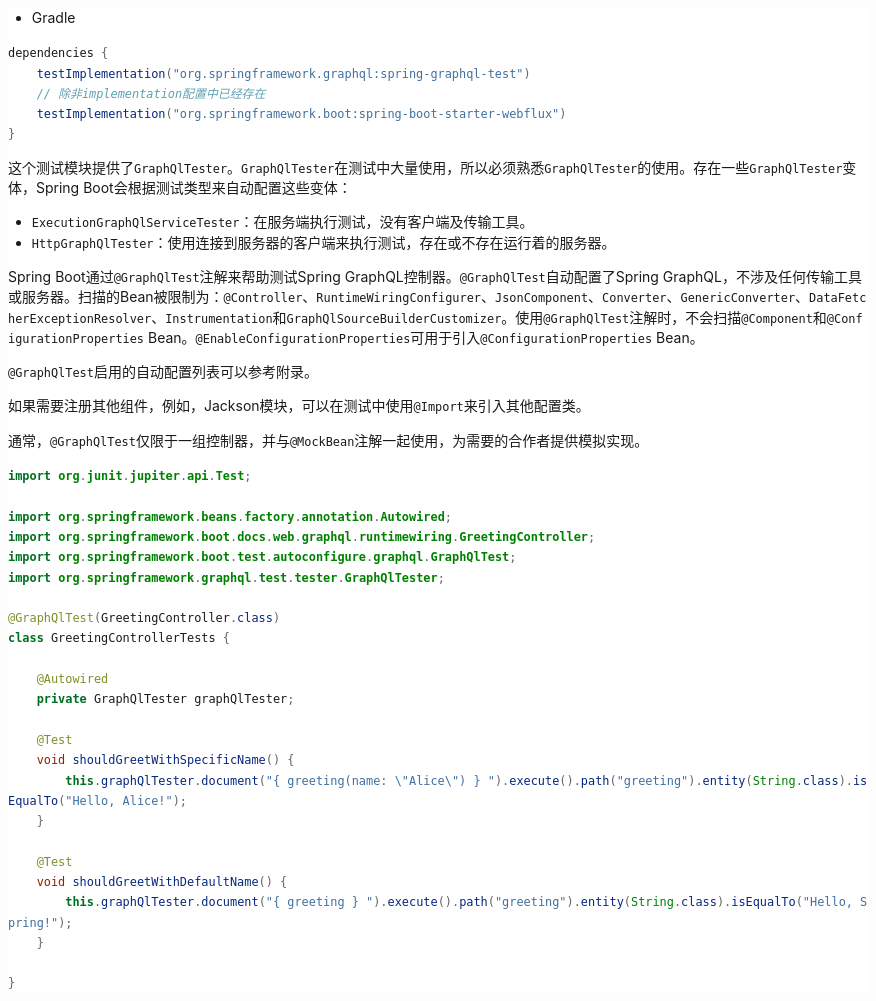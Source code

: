 + Gradle

```gradle
dependencies {
    testImplementation("org.springframework.graphql:spring-graphql-test")
    // 除非implementation配置中已经存在
    testImplementation("org.springframework.boot:spring-boot-starter-webflux")
}
```

这个测试模块提供了`GraphQlTester`。`GraphQlTester`在测试中大量使用，所以必须熟悉`GraphQlTester`的使用。存在一些`GraphQlTester`变体，Spring Boot会根据测试类型来自动配置这些变体：
+ `ExecutionGraphQlServiceTester`：在服务端执行测试，没有客户端及传输工具。
+ `HttpGraphQlTester`：使用连接到服务器的客户端来执行测试，存在或不存在运行着的服务器。

Spring Boot通过`@GraphQlTest`注解来帮助测试Spring GraphQL控制器。`@GraphQlTest`自动配置了Spring GraphQL，不涉及任何传输工具或服务器。扫描的Bean被限制为：`@Controller`、`RuntimeWiringConfigurer`、`JsonComponent`、`Converter`、`GenericConverter`、`DataFetcherExceptionResolver`、`Instrumentation`和`GraphQlSourceBuilderCustomizer`。使用`@GraphQlTest`注解时，不会扫描`@Component`和`@ConfigurationProperties` Bean。`@EnableConfigurationProperties`可用于引入`@ConfigurationProperties` Bean。

<univ-note type="tip">

`@GraphQlTest`启用的自动配置列表可以参考附录。

</univ-note>

<univ-note type="tip">

如果需要注册其他组件，例如，Jackson模块，可以在测试中使用`@Import`来引入其他配置类。

</univ-note>

通常，`@GraphQlTest`仅限于一组控制器，并与`@MockBean`注解一起使用，为需要的合作者提供模拟实现。

```java
import org.junit.jupiter.api.Test;

import org.springframework.beans.factory.annotation.Autowired;
import org.springframework.boot.docs.web.graphql.runtimewiring.GreetingController;
import org.springframework.boot.test.autoconfigure.graphql.GraphQlTest;
import org.springframework.graphql.test.tester.GraphQlTester;

@GraphQlTest(GreetingController.class)
class GreetingControllerTests {

    @Autowired
    private GraphQlTester graphQlTester;

    @Test
    void shouldGreetWithSpecificName() {
        this.graphQlTester.document("{ greeting(name: \"Alice\") } ").execute().path("greeting").entity(String.class).isEqualTo("Hello, Alice!");
    }

    @Test
    void shouldGreetWithDefaultName() {
        this.graphQlTester.document("{ greeting } ").execute().path("greeting").entity(String.class).isEqualTo("Hello, Spring!");
    }

}
```
